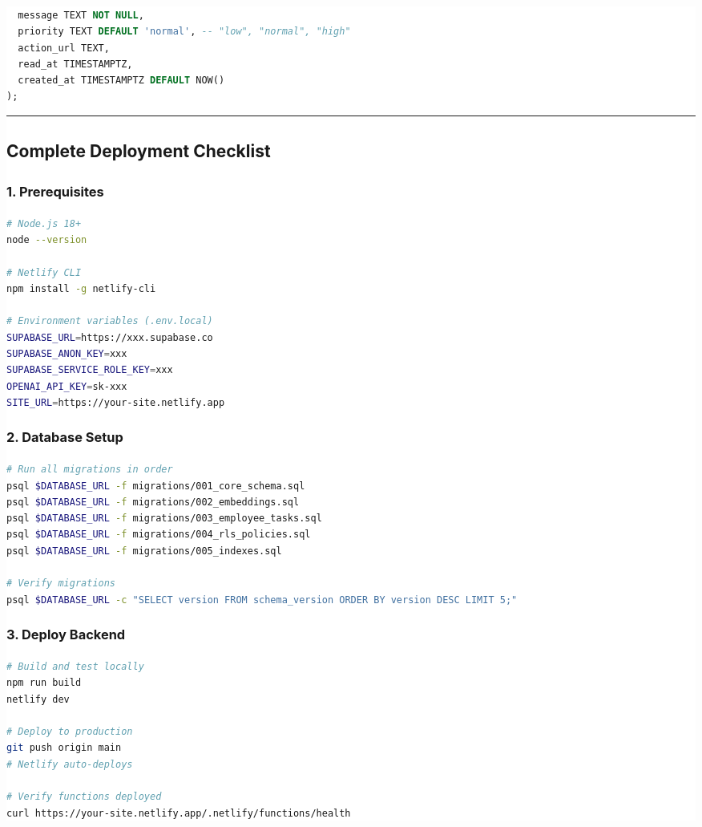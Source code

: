 ```sql
  message TEXT NOT NULL,
  priority TEXT DEFAULT 'normal', -- "low", "normal", "high"
  action_url TEXT,
  read_at TIMESTAMPTZ,
  created_at TIMESTAMPTZ DEFAULT NOW()
);
```

---

## Complete Deployment Checklist

### 1. Prerequisites

```bash
# Node.js 18+
node --version

# Netlify CLI
npm install -g netlify-cli

# Environment variables (.env.local)
SUPABASE_URL=https://xxx.supabase.co
SUPABASE_ANON_KEY=xxx
SUPABASE_SERVICE_ROLE_KEY=xxx
OPENAI_API_KEY=sk-xxx
SITE_URL=https://your-site.netlify.app
```

### 2. Database Setup

```bash
# Run all migrations in order
psql $DATABASE_URL -f migrations/001_core_schema.sql
psql $DATABASE_URL -f migrations/002_embeddings.sql
psql $DATABASE_URL -f migrations/003_employee_tasks.sql
psql $DATABASE_URL -f migrations/004_rls_policies.sql
psql $DATABASE_URL -f migrations/005_indexes.sql

# Verify migrations
psql $DATABASE_URL -c "SELECT version FROM schema_version ORDER BY version DESC LIMIT 5;"
```

### 3. Deploy Backend

```bash
# Build and test locally
npm run build
netlify dev

# Deploy to production
git push origin main
# Netlify auto-deploys

# Verify functions deployed
curl https://your-site.netlify.app/.netlify/functions/health
```
